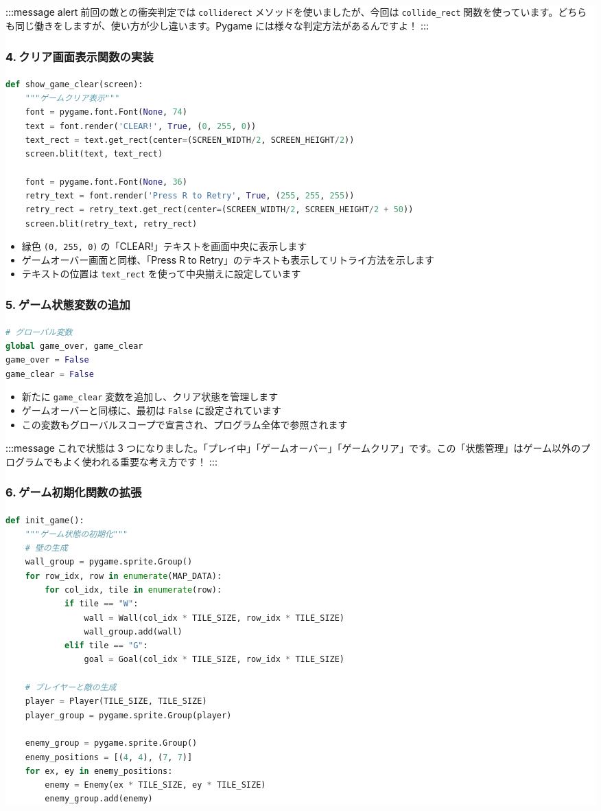 :::message alert
前回の敵との衝突判定では `colliderect` メソッドを使いましたが、今回は `collide_rect` 関数を使っています。どちらも同じ働きをしますが、使い方が少し違います。Pygame には様々な判定方法があるんですよ！
:::

### 4. クリア画面表示関数の実装

```python
def show_game_clear(screen):
    """ゲームクリア表示"""
    font = pygame.font.Font(None, 74)
    text = font.render('CLEAR!', True, (0, 255, 0))
    text_rect = text.get_rect(center=(SCREEN_WIDTH/2, SCREEN_HEIGHT/2))
    screen.blit(text, text_rect)

    font = pygame.font.Font(None, 36)
    retry_text = font.render('Press R to Retry', True, (255, 255, 255))
    retry_rect = retry_text.get_rect(center=(SCREEN_WIDTH/2, SCREEN_HEIGHT/2 + 50))
    screen.blit(retry_text, retry_rect)
```

- 緑色 `(0, 255, 0)` の「CLEAR!」テキストを画面中央に表示します
- ゲームオーバー画面と同様、「Press R to Retry」のテキストも表示してリトライ方法を示します
- テキストの位置は `text_rect` を使って中央揃えに設定しています

### 5. ゲーム状態変数の追加

```python
# グローバル変数
global game_over, game_clear
game_over = False
game_clear = False
```

- 新たに `game_clear` 変数を追加し、クリア状態を管理します
- ゲームオーバーと同様に、最初は `False` に設定されています
- この変数もグローバルスコープで宣言され、プログラム全体で参照されます

:::message
これで状態は 3 つになりました。「プレイ中」「ゲームオーバー」「ゲームクリア」です。この「状態管理」はゲーム以外のプログラムでもよく使われる重要な考え方です！
:::

### 6. ゲーム初期化関数の拡張

```python
def init_game():
    """ゲーム状態の初期化"""
    # 壁の生成
    wall_group = pygame.sprite.Group()
    for row_idx, row in enumerate(MAP_DATA):
        for col_idx, tile in enumerate(row):
            if tile == "W":
                wall = Wall(col_idx * TILE_SIZE, row_idx * TILE_SIZE)
                wall_group.add(wall)
            elif tile == "G":
                goal = Goal(col_idx * TILE_SIZE, row_idx * TILE_SIZE)

    # プレイヤーと敵の生成
    player = Player(TILE_SIZE, TILE_SIZE)
    player_group = pygame.sprite.Group(player)

    enemy_group = pygame.sprite.Group()
    enemy_positions = [(4, 4), (7, 7)]
    for ex, ey in enemy_positions:
        enemy = Enemy(ex * TILE_SIZE, ey * TILE_SIZE)
        enemy_group.add(enemy)
```